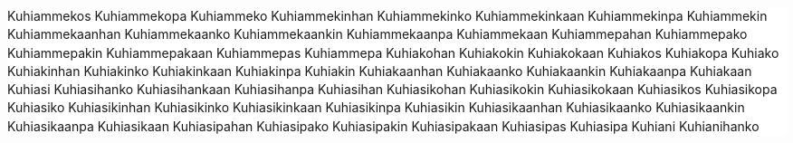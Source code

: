 Kuhiammekos
Kuhiammekopa
Kuhiammeko
Kuhiammekinhan
Kuhiammekinko
Kuhiammekinkaan
Kuhiammekinpa
Kuhiammekin
Kuhiammekaanhan
Kuhiammekaanko
Kuhiammekaankin
Kuhiammekaanpa
Kuhiammekaan
Kuhiammepahan
Kuhiammepako
Kuhiammepakin
Kuhiammepakaan
Kuhiammepas
Kuhiammepa
Kuhiakohan
Kuhiakokin
Kuhiakokaan
Kuhiakos
Kuhiakopa
Kuhiako
Kuhiakinhan
Kuhiakinko
Kuhiakinkaan
Kuhiakinpa
Kuhiakin
Kuhiakaanhan
Kuhiakaanko
Kuhiakaankin
Kuhiakaanpa
Kuhiakaan
Kuhiasi
Kuhiasihanko
Kuhiasihankaan
Kuhiasihanpa
Kuhiasihan
Kuhiasikohan
Kuhiasikokin
Kuhiasikokaan
Kuhiasikos
Kuhiasikopa
Kuhiasiko
Kuhiasikinhan
Kuhiasikinko
Kuhiasikinkaan
Kuhiasikinpa
Kuhiasikin
Kuhiasikaanhan
Kuhiasikaanko
Kuhiasikaankin
Kuhiasikaanpa
Kuhiasikaan
Kuhiasipahan
Kuhiasipako
Kuhiasipakin
Kuhiasipakaan
Kuhiasipas
Kuhiasipa
Kuhiani
Kuhianihanko